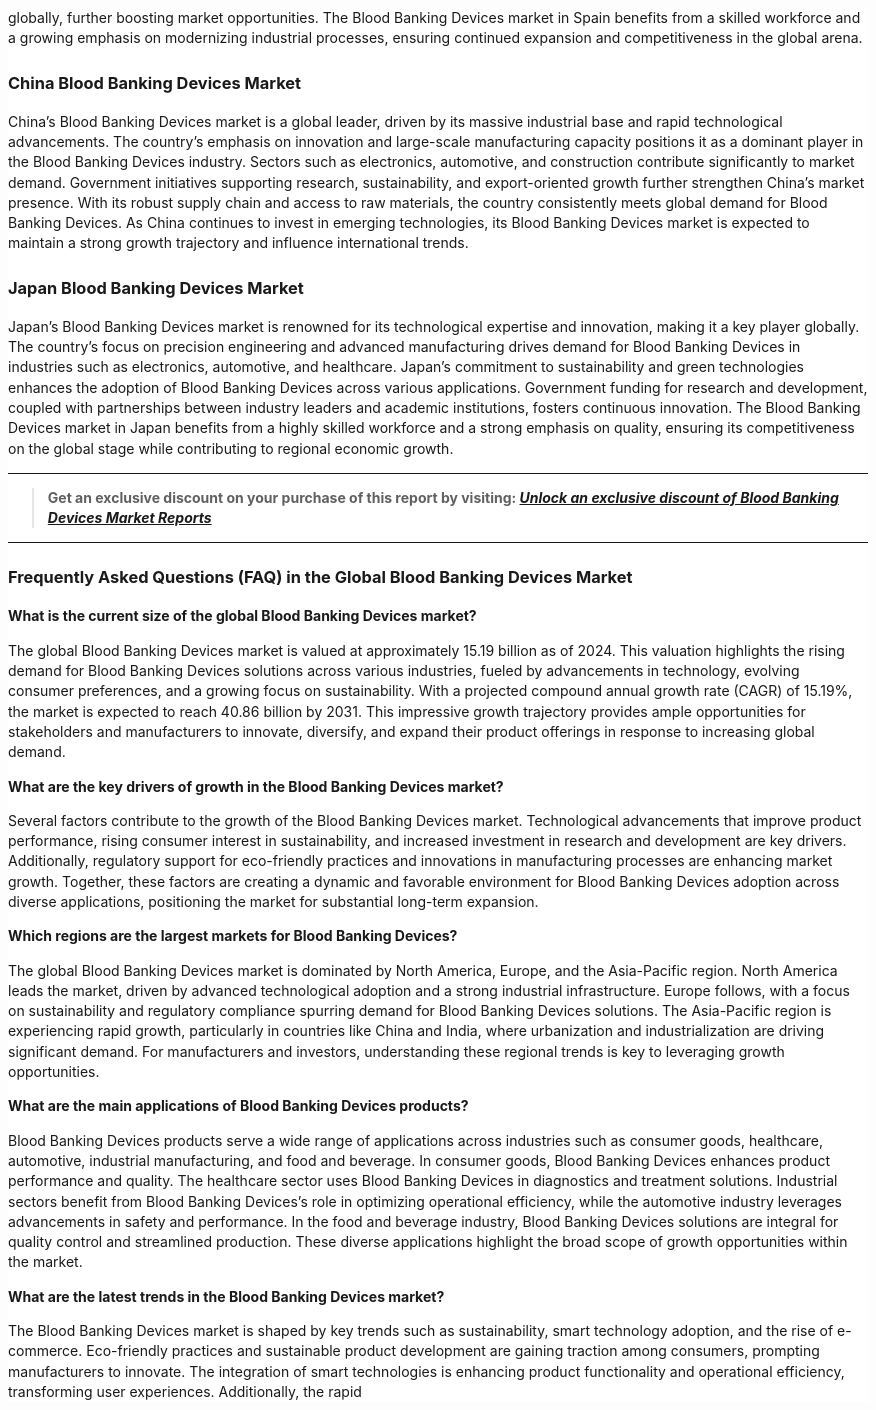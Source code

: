 globally, further boosting market opportunities. The Blood Banking Devices market in Spain benefits from a skilled workforce and a growing emphasis on modernizing industrial processes, ensuring continued expansion and competitiveness in the global arena.</p><h3>China Blood Banking Devices Market</h3><p>China&rsquo;s Blood Banking Devices market is a global leader, driven by its massive industrial base and rapid technological advancements. The country&rsquo;s emphasis on innovation and large-scale manufacturing capacity positions it as a dominant player in the Blood Banking Devices industry. Sectors such as electronics, automotive, and construction contribute significantly to market demand. Government initiatives supporting research, sustainability, and export-oriented growth further strengthen China&rsquo;s market presence. With its robust supply chain and access to raw materials, the country consistently meets global demand for Blood Banking Devices. As China continues to invest in emerging technologies, its Blood Banking Devices market is expected to maintain a strong growth trajectory and influence international trends.</p><h3>Japan Blood Banking Devices Market</h3><p>Japan&rsquo;s Blood Banking Devices market is renowned for its technological expertise and innovation, making it a key player globally. The country&rsquo;s focus on precision engineering and advanced manufacturing drives demand for Blood Banking Devices in industries such as electronics, automotive, and healthcare. Japan&rsquo;s commitment to sustainability and green technologies enhances the adoption of Blood Banking Devices across various applications. Government funding for research and development, coupled with partnerships between industry leaders and academic institutions, fosters continuous innovation. The Blood Banking Devices market in Japan benefits from a highly skilled workforce and a strong emphasis on quality, ensuring its competitiveness on the global stage while contributing to regional economic growth.</p><hr /><blockquote><p><strong>Get an exclusive discount on your purchase of this report by visiting: <em><a href="://marketresearchpulse.com/ask-for-discount/29834?utm_source=Github&amp;utm_medium=021">Unlock an exclusive discount of Blood Banking Devices Market Reports</a></em>&nbsp;</strong></p></blockquote><hr /><h3>Frequently Asked Questions (FAQ) in the Global Blood Banking Devices Market</h3><p><strong>What is the current size of the global Blood Banking Devices market?</strong></p><p>The global Blood Banking Devices market is valued at approximately 15.19 billion as of 2024. This valuation highlights the rising demand for Blood Banking Devices solutions across various industries, fueled by advancements in technology, evolving consumer preferences, and a growing focus on sustainability. With a projected compound annual growth rate (CAGR) of 15.19%, the market is expected to reach 40.86 billion by 2031. This impressive growth trajectory provides ample opportunities for stakeholders and manufacturers to innovate, diversify, and expand their product offerings in response to increasing global demand.</p><p><strong>What are the key drivers of growth in the Blood Banking Devices market?</strong></p><p>Several factors contribute to the growth of the Blood Banking Devices market. Technological advancements that improve product performance, rising consumer interest in sustainability, and increased investment in research and development are key drivers. Additionally, regulatory support for eco-friendly practices and innovations in manufacturing processes are enhancing market growth. Together, these factors are creating a dynamic and favorable environment for Blood Banking Devices adoption across diverse applications, positioning the market for substantial long-term expansion.</p><p><strong>Which regions are the largest markets for Blood Banking Devices?</strong></p><p>The global Blood Banking Devices market is dominated by North America, Europe, and the Asia-Pacific region. North America leads the market, driven by advanced technological adoption and a strong industrial infrastructure. Europe follows, with a focus on sustainability and regulatory compliance spurring demand for Blood Banking Devices solutions. The Asia-Pacific region is experiencing rapid growth, particularly in countries like China and India, where urbanization and industrialization are driving significant demand. For manufacturers and investors, understanding these regional trends is key to leveraging growth opportunities.</p><p><strong>What are the main applications of Blood Banking Devices products?</strong></p><p>Blood Banking Devices products serve a wide range of applications across industries such as consumer goods, healthcare, automotive, industrial manufacturing, and food and beverage. In consumer goods, Blood Banking Devices enhances product performance and quality. The healthcare sector uses Blood Banking Devices in diagnostics and treatment solutions. Industrial sectors benefit from Blood Banking Devices&rsquo;s role in optimizing operational efficiency, while the automotive industry leverages advancements in safety and performance. In the food and beverage industry, Blood Banking Devices solutions are integral for quality control and streamlined production. These diverse applications highlight the broad scope of growth opportunities within the market.</p><p><strong>What are the latest trends in the Blood Banking Devices market?</strong></p><p>The Blood Banking Devices market is shaped by key trends such as sustainability, smart technology adoption, and the rise of e-commerce. Eco-friendly practices and sustainable product development are gaining traction among consumers, prompting manufacturers to innovate. The integration of smart technologies is enhancing product functionality and operational efficiency, transforming user experiences. Additionally, the rapid